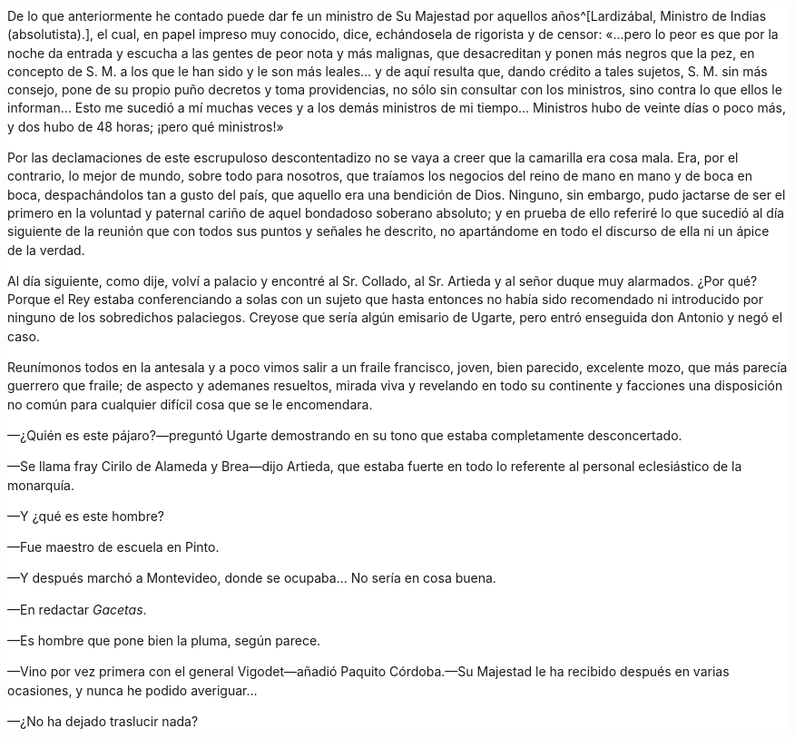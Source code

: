 De lo que anteriormente he contado puede dar fe un ministro de Su Majestad por
aquellos años^[Lardizábal, Ministro de Indias (absolutista).], el cual, en papel
impreso muy conocido, dice, echándosela de rigorista y de censor: «...pero lo
peor es que por la noche da entrada y escucha a las gentes de peor nota  y más
malignas, que desacreditan y ponen más negros que la pez, en concepto de S. M.
a los que le han sido y le son más leales... y de aquí resulta que, dando
crédito a tales sujetos, S. M. sin más consejo, pone de su propio puño decretos
y toma providencias, no sólo sin consultar con los ministros, sino contra lo
que ellos le informan... Esto me sucedió a mí muchas veces y a los demás
ministros de mi tiempo... Ministros hubo de veinte días o poco más, y dos hubo
de 48 horas; ¡pero qué ministros!»

Por las declamaciones de este escrupuloso descontentadizo no se vaya a creer
que la camarilla era cosa mala. Era, por el contrario, lo mejor de mundo, sobre
todo para nosotros, que traíamos los negocios del reino de mano en mano y de
boca en boca, despachándolos tan a gusto del país, que aquello era una
bendición de Dios. Ninguno, sin embargo, pudo jactarse de ser el primero en la
voluntad y paternal cariño de aquel bondadoso soberano absoluto; y en prueba de
ello referiré lo que sucedió al día siguiente de la reunión que con todos sus
puntos y señales he descrito, no apartándome en todo el discurso de ella ni un
ápice de la verdad.

Al día siguiente, como dije, volví a palacio  y encontré al Sr. Collado, al Sr.
Artieda y al señor duque muy alarmados. ¿Por qué? Porque el Rey estaba
conferenciando a solas con un sujeto que hasta entonces no había sido
recomendado ni introducido por ninguno de los sobredichos palaciegos. Creyose
que sería algún emisario de Ugarte, pero entró enseguida don Antonio y negó el
caso.

Reunímonos todos en la antesala y a poco vimos salir a un fraile francisco,
joven, bien parecido, excelente mozo, que más parecía guerrero que fraile; de
aspecto y ademanes resueltos, mirada viva y revelando en todo su continente
y facciones una disposición no común para cualquier difícil cosa que se le
encomendara.

—¿Quién es este pájaro?—preguntó Ugarte demostrando en su tono que estaba
completamente desconcertado.

—Se llama fray Cirilo de Alameda y Brea—dijo Artieda, que estaba fuerte en
todo lo referente al personal eclesiástico de la monarquía.

—Y ¿qué es este hombre?

—Fue maestro de escuela en Pinto.

—Y después marchó a Montevideo, donde se ocupaba... No sería en cosa buena.

—En redactar *Gacetas*.

—Es hombre que pone bien la pluma, según parece.

—Vino por vez primera con el general Vigodet—añadió Paquito Córdoba.—Su
Majestad le ha recibido después en varias ocasiones, y nunca he podido
averiguar...

—¿No ha dejado traslucir nada?
